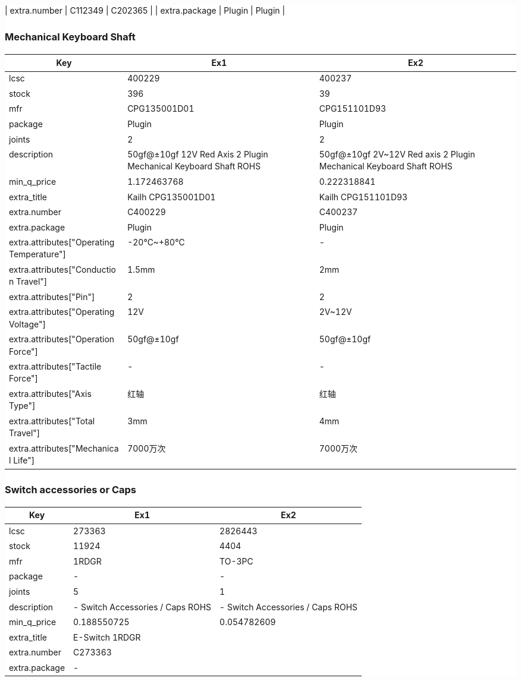 | extra.number | C112349 | C202365 |
| extra.package | Plugin | Plugin |

### Mechanical Keyboard Shaft

| Key | Ex1 | Ex2 |
| --- | --- | --- |
| lcsc | 400229 | 400237 |
| stock | 396 | 39 |
| mfr | CPG135001D01 | CPG151101D93 |
| package | Plugin | Plugin |
| joints | 2 | 2 |
| description | 50gf@±10gf 12V Red Axis 2 Plugin Mechanical Keyboard Shaft ROHS | 50gf@±10gf 2V~12V Red axis 2 Plugin Mechanical Keyboard Shaft ROHS |
| min_q_price | 1.172463768 | 0.222318841 |
| extra_title | Kailh CPG135001D01 | Kailh CPG151101D93 |
| extra.number | C400229 | C400237 |
| extra.package | Plugin | Plugin |
| extra.attributes["Operating Temperature"] | -20℃~+80℃ | - |
| extra.attributes["Conduction Travel"] | 1.5mm | 2mm |
| extra.attributes["Pin"] | 2 | 2 |
| extra.attributes["Operating Voltage"] | 12V | 2V~12V |
| extra.attributes["Operation Force"] | 50gf@±10gf | 50gf@±10gf |
| extra.attributes["Tactile Force"] | - | - |
| extra.attributes["Axis Type"] | 红轴 | 红轴 |
| extra.attributes["Total Travel"] | 3mm | 4mm |
| extra.attributes["Mechanical Life"] | 7000万次 | 7000万次 |

### Switch accessories or Caps

| Key | Ex1 | Ex2 |
| --- | --- | --- |
| lcsc | 273363 | 2826443 |
| stock | 11924 | 4404 |
| mfr | 1RDGR | TO-3PC |
| package | - | - |
| joints | 5 | 1 |
| description | -  Switch Accessories / Caps ROHS | -  Switch Accessories / Caps ROHS |
| min_q_price | 0.188550725 | 0.054782609 |
| extra_title | E-Switch 1RDGR |  |
| extra.number | C273363 |  |
| extra.package | - |  |
